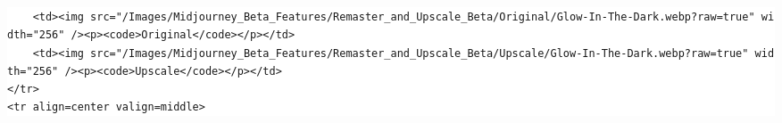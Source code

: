         <td><img src="/Images/Midjourney_Beta_Features/Remaster_and_Upscale_Beta/Original/Glow-In-The-Dark.webp?raw=true" width="256" /><p><code>Original</code></p></td>
        <td><img src="/Images/Midjourney_Beta_Features/Remaster_and_Upscale_Beta/Upscale/Glow-In-The-Dark.webp?raw=true" width="256" /><p><code>Upscale</code></p></td>
    </tr>
    <tr align=center valign=middle>